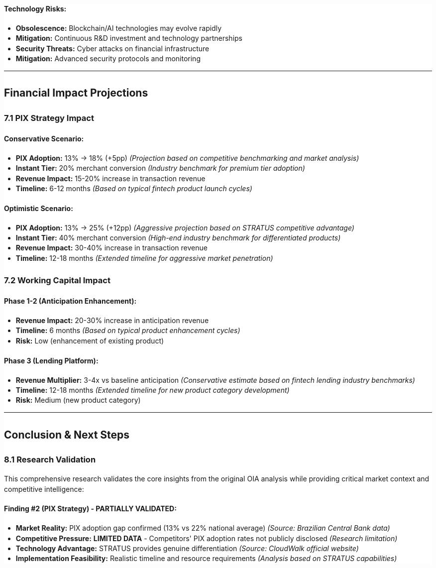 #### **Technology Risks:**
- **Obsolescence:** Blockchain/AI technologies may evolve rapidly
- **Mitigation:** Continuous R&D investment and technology partnerships
- **Security Threats:** Cyber attacks on financial infrastructure
- **Mitigation:** Advanced security protocols and monitoring

---

## **Financial Impact Projections**

### **7.1 PIX Strategy Impact**

#### **Conservative Scenario:**
- **PIX Adoption:** 13% → 18% (+5pp) *(Projection based on competitive benchmarking and market analysis)*
- **Instant Tier:** 20% merchant conversion *(Industry benchmark for premium tier adoption)*
- **Revenue Impact:** 15-20% increase in transaction revenue
- **Timeline:** 6-12 months *(Based on typical fintech product launch cycles)*

#### **Optimistic Scenario:**
- **PIX Adoption:** 13% → 25% (+12pp) *(Aggressive projection based on STRATUS competitive advantage)*
- **Instant Tier:** 40% merchant conversion *(High-end industry benchmark for differentiated products)*
- **Revenue Impact:** 30-40% increase in transaction revenue
- **Timeline:** 12-18 months *(Extended timeline for aggressive market penetration)*

### **7.2 Working Capital Impact**

#### **Phase 1-2 (Anticipation Enhancement):**
- **Revenue Impact:** 20-30% increase in anticipation revenue
- **Timeline:** 6 months *(Based on typical product enhancement cycles)*
- **Risk:** Low (enhancement of existing product)

#### **Phase 3 (Lending Platform):**
- **Revenue Multiplier:** 3-4x vs baseline anticipation *(Conservative estimate based on fintech lending industry benchmarks)*
- **Timeline:** 12-18 months *(Extended timeline for new product category development)*
- **Risk:** Medium (new product category)

---

## **Conclusion & Next Steps**

### **8.1 Research Validation**

This comprehensive research validates the core insights from the original OIA analysis while providing critical market context and competitive intelligence:

#### **Finding #2 (PIX Strategy) - PARTIALLY VALIDATED:**
- **Market Reality:** PIX adoption gap confirmed (13% vs 22% national average) *(Source: Brazilian Central Bank data)*
- **Competitive Pressure:** **LIMITED DATA** - Competitors' PIX adoption rates not publicly disclosed *(Research limitation)*
- **Technology Advantage:** STRATUS provides genuine differentiation *(Source: CloudWalk official website)*
- **Implementation Feasibility:** Realistic timeline and resource requirements *(Analysis based on STRATUS capabilities)*
